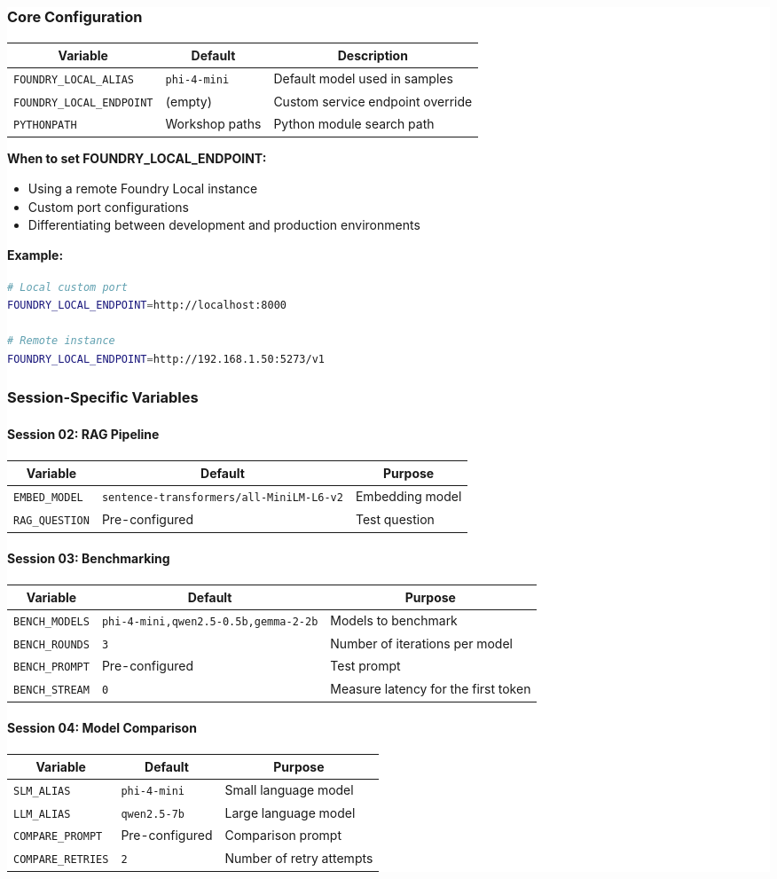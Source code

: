 ### Core Configuration

| Variable | Default | Description |
|----------|---------|-------------|
| `FOUNDRY_LOCAL_ALIAS` | `phi-4-mini` | Default model used in samples |
| `FOUNDRY_LOCAL_ENDPOINT` | (empty) | Custom service endpoint override |
| `PYTHONPATH` | Workshop paths | Python module search path |

**When to set FOUNDRY_LOCAL_ENDPOINT:**
- Using a remote Foundry Local instance
- Custom port configurations
- Differentiating between development and production environments

**Example:**
```bash
# Local custom port
FOUNDRY_LOCAL_ENDPOINT=http://localhost:8000

# Remote instance
FOUNDRY_LOCAL_ENDPOINT=http://192.168.1.50:5273/v1
```

### Session-Specific Variables

#### Session 02: RAG Pipeline
| Variable | Default | Purpose |
|----------|---------|---------|
| `EMBED_MODEL` | `sentence-transformers/all-MiniLM-L6-v2` | Embedding model |
| `RAG_QUESTION` | Pre-configured | Test question |

#### Session 03: Benchmarking
| Variable | Default | Purpose |
|----------|---------|---------|
| `BENCH_MODELS` | `phi-4-mini,qwen2.5-0.5b,gemma-2-2b` | Models to benchmark |
| `BENCH_ROUNDS` | `3` | Number of iterations per model |
| `BENCH_PROMPT` | Pre-configured | Test prompt |
| `BENCH_STREAM` | `0` | Measure latency for the first token |

#### Session 04: Model Comparison
| Variable | Default | Purpose |
|----------|---------|---------|
| `SLM_ALIAS` | `phi-4-mini` | Small language model |
| `LLM_ALIAS` | `qwen2.5-7b` | Large language model |
| `COMPARE_PROMPT` | Pre-configured | Comparison prompt |
| `COMPARE_RETRIES` | `2` | Number of retry attempts |
